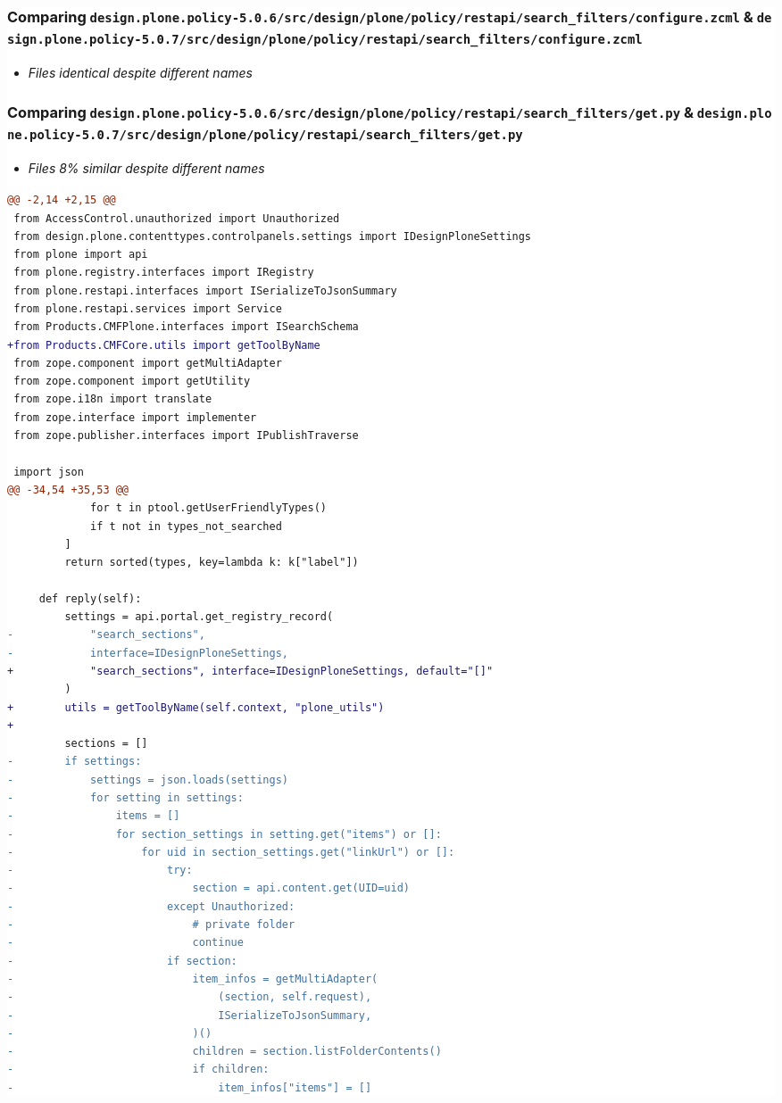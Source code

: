 ### Comparing `design.plone.policy-5.0.6/src/design/plone/policy/restapi/search_filters/configure.zcml` & `design.plone.policy-5.0.7/src/design/plone/policy/restapi/search_filters/configure.zcml`

 * *Files identical despite different names*

### Comparing `design.plone.policy-5.0.6/src/design/plone/policy/restapi/search_filters/get.py` & `design.plone.policy-5.0.7/src/design/plone/policy/restapi/search_filters/get.py`

 * *Files 8% similar despite different names*

```diff
@@ -2,14 +2,15 @@
 from AccessControl.unauthorized import Unauthorized
 from design.plone.contenttypes.controlpanels.settings import IDesignPloneSettings
 from plone import api
 from plone.registry.interfaces import IRegistry
 from plone.restapi.interfaces import ISerializeToJsonSummary
 from plone.restapi.services import Service
 from Products.CMFPlone.interfaces import ISearchSchema
+from Products.CMFCore.utils import getToolByName
 from zope.component import getMultiAdapter
 from zope.component import getUtility
 from zope.i18n import translate
 from zope.interface import implementer
 from zope.publisher.interfaces import IPublishTraverse
 
 import json
@@ -34,54 +35,53 @@
             for t in ptool.getUserFriendlyTypes()
             if t not in types_not_searched
         ]
         return sorted(types, key=lambda k: k["label"])
 
     def reply(self):
         settings = api.portal.get_registry_record(
-            "search_sections",
-            interface=IDesignPloneSettings,
+            "search_sections", interface=IDesignPloneSettings, default="[]"
         )
+        utils = getToolByName(self.context, "plone_utils")
+
         sections = []
-        if settings:
-            settings = json.loads(settings)
-            for setting in settings:
-                items = []
-                for section_settings in setting.get("items") or []:
-                    for uid in section_settings.get("linkUrl") or []:
-                        try:
-                            section = api.content.get(UID=uid)
-                        except Unauthorized:
-                            # private folder
-                            continue
-                        if section:
-                            item_infos = getMultiAdapter(
-                                (section, self.request),
-                                ISerializeToJsonSummary,
-                            )()
-                            children = section.listFolderContents()
-                            if children:
-                                item_infos["items"] = []
```